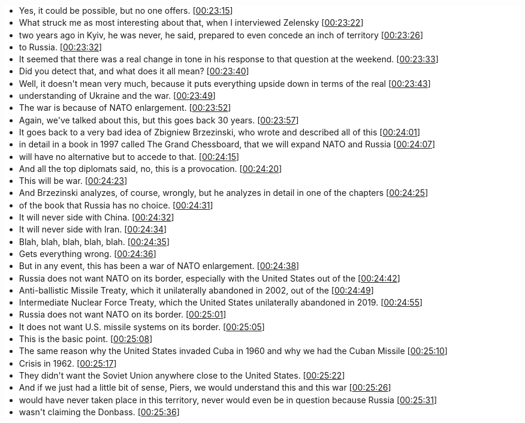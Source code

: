 *  Yes, it could be possible, but no one offers. [[00:23:15](https://www.youtube.com/watch?v=KyNG7rKsU5I&t=1395.88s)]
*  What struck me as most interesting about that, when I interviewed Zelensky [[00:23:22](https://www.youtube.com/watch?v=KyNG7rKsU5I&t=1402.5200000000002s)]
*  two years ago in Kyiv, he was never, he said, prepared to even concede an inch of territory [[00:23:26](https://www.youtube.com/watch?v=KyNG7rKsU5I&t=1406.44s)]
*  to Russia. [[00:23:32](https://www.youtube.com/watch?v=KyNG7rKsU5I&t=1412.92s)]
*  It seemed that there was a real change in tone in his response to that question at the weekend. [[00:23:33](https://www.youtube.com/watch?v=KyNG7rKsU5I&t=1413.64s)]
*  Did you detect that, and what does it all mean? [[00:23:40](https://www.youtube.com/watch?v=KyNG7rKsU5I&t=1420.5200000000002s)]
*  Well, it doesn't mean very much, because it puts everything upside down in terms of the real [[00:23:43](https://www.youtube.com/watch?v=KyNG7rKsU5I&t=1423.32s)]
*  understanding of Ukraine and the war. [[00:23:49](https://www.youtube.com/watch?v=KyNG7rKsU5I&t=1429.3999999999999s)]
*  The war is because of NATO enlargement. [[00:23:52](https://www.youtube.com/watch?v=KyNG7rKsU5I&t=1432.4399999999998s)]
*  Again, we've talked about this, but this goes back 30 years. [[00:23:57](https://www.youtube.com/watch?v=KyNG7rKsU5I&t=1437.4799999999998s)]
*  It goes back to a very bad idea of Zbigniew Brzezinski, who wrote and described all of this [[00:24:01](https://www.youtube.com/watch?v=KyNG7rKsU5I&t=1441.0s)]
*  in detail in a book in 1997 called The Grand Chessboard, that we will expand NATO and Russia [[00:24:07](https://www.youtube.com/watch?v=KyNG7rKsU5I&t=1447.08s)]
*  will have no alternative but to accede to that. [[00:24:15](https://www.youtube.com/watch?v=KyNG7rKsU5I&t=1455.72s)]
*  And all the top diplomats said, no, this is a provocation. [[00:24:20](https://www.youtube.com/watch?v=KyNG7rKsU5I&t=1460.04s)]
*  This will be war. [[00:24:23](https://www.youtube.com/watch?v=KyNG7rKsU5I&t=1463.72s)]
*  And Brzezinski analyzes, of course, wrongly, but he analyzes in detail in one of the chapters [[00:24:25](https://www.youtube.com/watch?v=KyNG7rKsU5I&t=1465.08s)]
*  of the book that Russia has no choice. [[00:24:31](https://www.youtube.com/watch?v=KyNG7rKsU5I&t=1471.0s)]
*  It will never side with China. [[00:24:32](https://www.youtube.com/watch?v=KyNG7rKsU5I&t=1472.9199999999998s)]
*  It will never side with Iran. [[00:24:34](https://www.youtube.com/watch?v=KyNG7rKsU5I&t=1474.52s)]
*  Blah, blah, blah, blah, blah. [[00:24:35](https://www.youtube.com/watch?v=KyNG7rKsU5I&t=1475.8799999999999s)]
*  Gets everything wrong. [[00:24:36](https://www.youtube.com/watch?v=KyNG7rKsU5I&t=1476.92s)]
*  But in any event, this has been a war of NATO enlargement. [[00:24:38](https://www.youtube.com/watch?v=KyNG7rKsU5I&t=1478.28s)]
*  Russia does not want NATO on its border, especially with the United States out of the [[00:24:42](https://www.youtube.com/watch?v=KyNG7rKsU5I&t=1482.2s)]
*  Anti-ballistic Missile Treaty, which it unilaterally abandoned in 2002, out of the [[00:24:49](https://www.youtube.com/watch?v=KyNG7rKsU5I&t=1489.5600000000002s)]
*  Intermediate Nuclear Force Treaty, which the United States unilaterally abandoned in 2019. [[00:24:55](https://www.youtube.com/watch?v=KyNG7rKsU5I&t=1495.16s)]
*  Russia does not want NATO on its border. [[00:25:01](https://www.youtube.com/watch?v=KyNG7rKsU5I&t=1501.5600000000002s)]
*  It does not want U.S. missile systems on its border. [[00:25:05](https://www.youtube.com/watch?v=KyNG7rKsU5I&t=1505.32s)]
*  This is the basic point. [[00:25:08](https://www.youtube.com/watch?v=KyNG7rKsU5I&t=1508.6799999999998s)]
*  The same reason why the United States invaded Cuba in 1960 and why we had the Cuban Missile [[00:25:10](https://www.youtube.com/watch?v=KyNG7rKsU5I&t=1510.52s)]
*  Crisis in 1962. [[00:25:17](https://www.youtube.com/watch?v=KyNG7rKsU5I&t=1517.72s)]
*  They didn't want the Soviet Union anywhere close to the United States. [[00:25:22](https://www.youtube.com/watch?v=KyNG7rKsU5I&t=1522.2s)]
*  And if we just had a little bit of sense, Piers, we would understand this and this war [[00:25:26](https://www.youtube.com/watch?v=KyNG7rKsU5I&t=1526.52s)]
*  would have never taken place in this territory, never would even be in question because Russia [[00:25:31](https://www.youtube.com/watch?v=KyNG7rKsU5I&t=1531.8s)]
*  wasn't claiming the Donbass. [[00:25:36](https://www.youtube.com/watch?v=KyNG7rKsU5I&t=1536.28s)]
